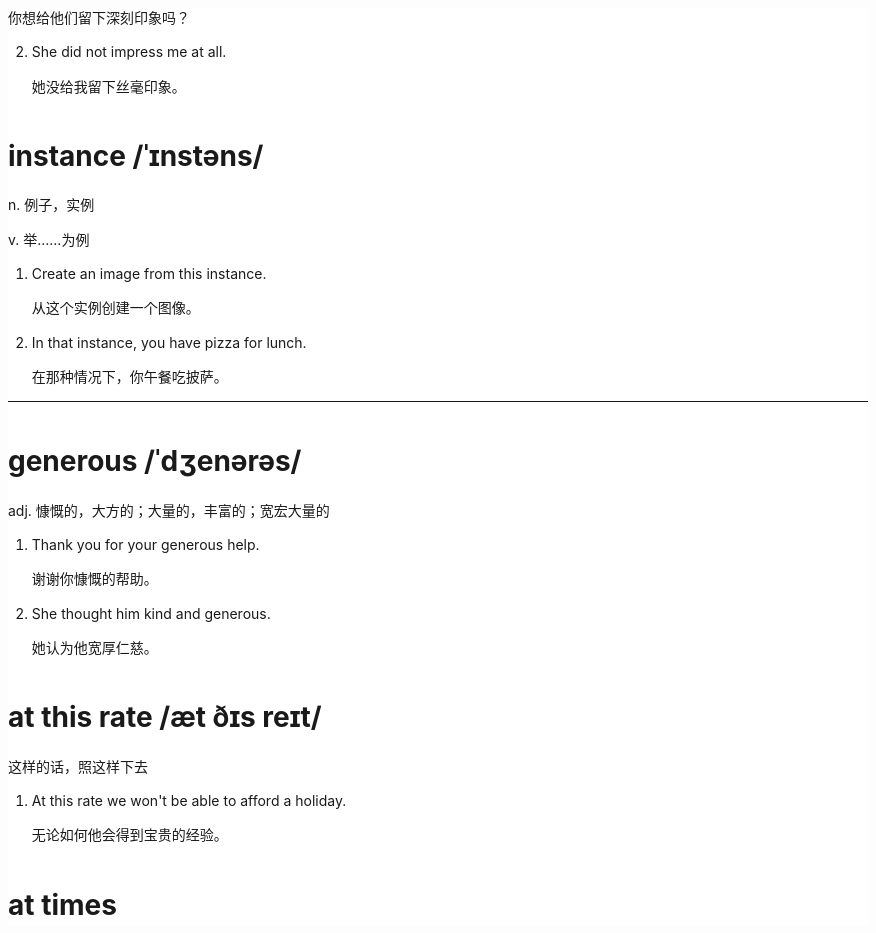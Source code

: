    你想给他们留下深刻印象吗？

2. She did not impress me at all. 

   她没给我留下丝毫印象。

# instance /ˈɪnstəns/

n. 例子，实例

v. 举……为例

1. 
   Create an image from this instance. 

   从这个实例创建一个图像。

2. 
   In that instance, you have pizza for lunch. 

   在那种情况下，你午餐吃披萨。















---



# generous /ˈdʒenərəs/

adj. 慷慨的，大方的；大量的，丰富的；宽宏大量的

1. 
   Thank you for your generous help. 

   谢谢你慷慨的帮助。

2. She thought him kind and generous. 

   她认为他宽厚仁慈。

# at this rate /æt ðɪs reɪt/

这样的话，照这样下去

1. 
   At this rate we won't be able to afford a holiday. 

   无论如何他会得到宝贵的经验。

# at times
